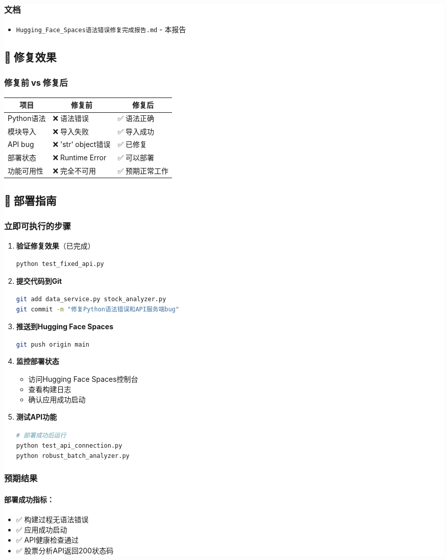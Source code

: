 ### 文档
- `Hugging_Face_Spaces语法错误修复完成报告.md` - 本报告

## 🎯 修复效果

### 修复前 vs 修复后
| 项目 | 修复前 | 修复后 |
|------|--------|--------|
| Python语法 | ❌ 语法错误 | ✅ 语法正确 |
| 模块导入 | ❌ 导入失败 | ✅ 导入成功 |
| API bug | ❌ 'str' object错误 | ✅ 已修复 |
| 部署状态 | ❌ Runtime Error | ✅ 可以部署 |
| 功能可用性 | ❌ 完全不可用 | ✅ 预期正常工作 |

## 🚀 部署指南

### 立即可执行的步骤

1. **验证修复效果**（已完成）
   ```bash
   python test_fixed_api.py
   ```

2. **提交代码到Git**
   ```bash
   git add data_service.py stock_analyzer.py
   git commit -m "修复Python语法错误和API服务端bug"
   ```

3. **推送到Hugging Face Spaces**
   ```bash
   git push origin main
   ```

4. **监控部署状态**
   - 访问Hugging Face Spaces控制台
   - 查看构建日志
   - 确认应用成功启动

5. **测试API功能**
   ```bash
   # 部署成功后运行
   python test_api_connection.py
   python robust_batch_analyzer.py
   ```

### 预期结果

#### 部署成功指标：
- ✅ 构建过程无语法错误
- ✅ 应用成功启动
- ✅ API健康检查通过
- ✅ 股票分析API返回200状态码
